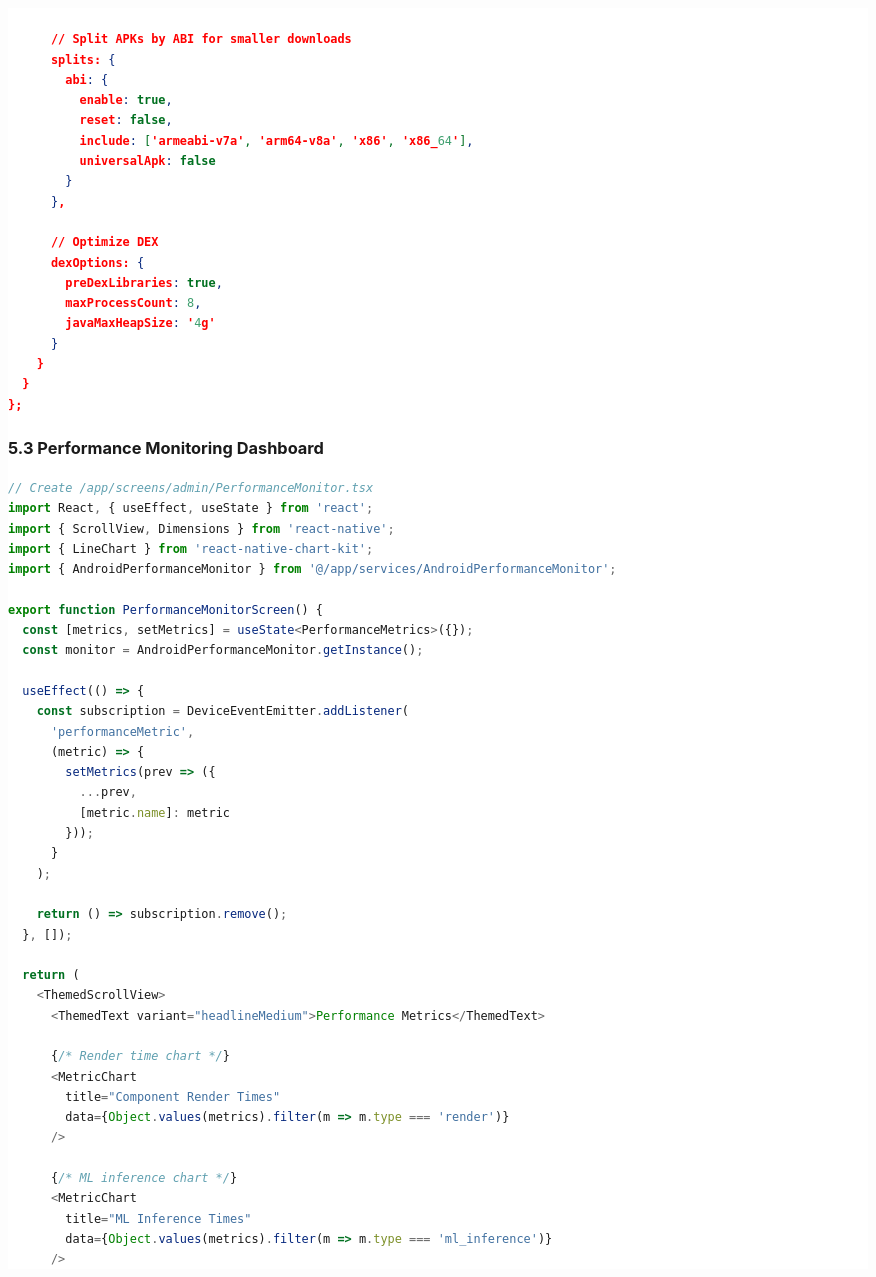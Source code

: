 ```json
      
      // Split APKs by ABI for smaller downloads
      splits: {
        abi: {
          enable: true,
          reset: false,
          include: ['armeabi-v7a', 'arm64-v8a', 'x86', 'x86_64'],
          universalApk: false
        }
      },
      
      // Optimize DEX
      dexOptions: {
        preDexLibraries: true,
        maxProcessCount: 8,
        javaMaxHeapSize: '4g'
      }
    }
  }
};
```

### 5.3 Performance Monitoring Dashboard
```typescript
// Create /app/screens/admin/PerformanceMonitor.tsx
import React, { useEffect, useState } from 'react';
import { ScrollView, Dimensions } from 'react-native';
import { LineChart } from 'react-native-chart-kit';
import { AndroidPerformanceMonitor } from '@/app/services/AndroidPerformanceMonitor';

export function PerformanceMonitorScreen() {
  const [metrics, setMetrics] = useState<PerformanceMetrics>({});
  const monitor = AndroidPerformanceMonitor.getInstance();
  
  useEffect(() => {
    const subscription = DeviceEventEmitter.addListener(
      'performanceMetric',
      (metric) => {
        setMetrics(prev => ({
          ...prev,
          [metric.name]: metric
        }));
      }
    );
    
    return () => subscription.remove();
  }, []);
  
  return (
    <ThemedScrollView>
      <ThemedText variant="headlineMedium">Performance Metrics</ThemedText>
      
      {/* Render time chart */}
      <MetricChart
        title="Component Render Times"
        data={Object.values(metrics).filter(m => m.type === 'render')}
      />
      
      {/* ML inference chart */}
      <MetricChart
        title="ML Inference Times"
        data={Object.values(metrics).filter(m => m.type === 'ml_inference')}
      />
```